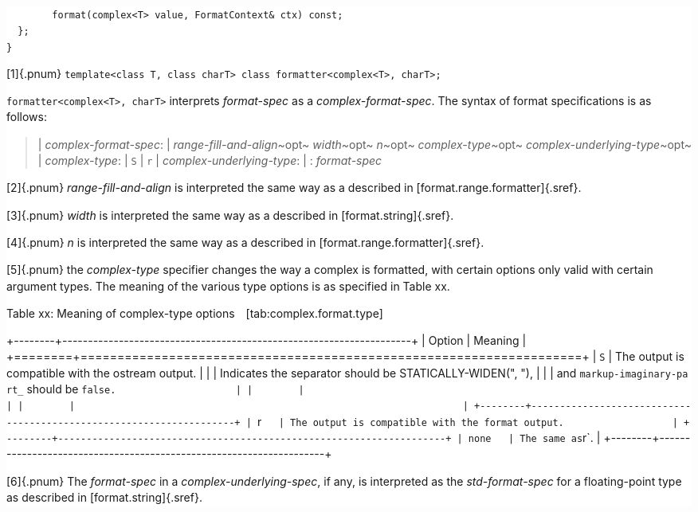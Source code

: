 ```
        format(complex<T> value, FormatContext& ctx) const;
  };
}
```

[1]{.pnum} `template<class T, class charT> class formatter<complex<T>, charT>;`

`formatter<complex<T>, charT>` interprets _format-spec_ as a _complex-format-spec_. The
syntax of format specifications is as follows:

> | _complex-format-spec_:
> |     _range-fill-and-align_~opt~ _width_~opt~ _n_~opt~ _complex-type_~opt~ _complex-underlying-type_~opt~
> | _complex-type_:
> |      `S`
> |      `r`
> | _complex-underlying-type_:
> |       : _format-spec_


[2]{.pnum} _range-fill-and-align_ is interpreted the same way as a described in
[format.range.formatter]{.sref}.

[3]{.pnum} _width_ is interpreted the same way as a described in
[format.string]{.sref}.

[4]{.pnum} _n_ is interpreted the same way as a described in
[format.range.formatter]{.sref}.

[5]{.pnum} the _complex-type_ specifier changes the way a complex is formatted,
with certain options only valid with certain argument types. The meaning of
the various type options is as specified in Table xx.

Table xx: Meaning of complex-type options [tab:complex.format.type]

+--------+--------------------------------------------------------------------+
| Option | Meaning                                                            |
+========+====================================================================+
| `S`    | The output is compatible with the ostream output.                  |
|        | Indicates the separator should be STATICALLY-WIDEN(", "),          |
|        | and `markup-imaginary-part_` should be `false.                     |
|        |                                                                    |
|        |                                                                    |
+--------+--------------------------------------------------------------------+
| `r`    | The output is compatible with the format output.                   |
+--------+--------------------------------------------------------------------+
| none   | The same as `r`.                                                   |
+--------+--------------------------------------------------------------------+

[6]{.pnum} The _format-spec_ in a _complex-underlying-spec_, if any, is
interpreted as the _std-format-spec_ for a floating-point type as described in
[format.string]{.sref}.
